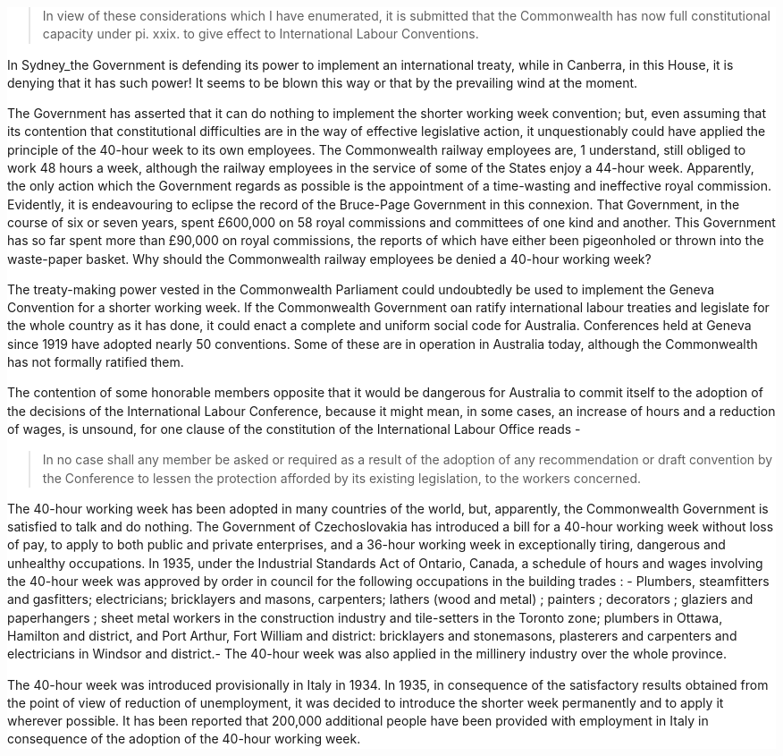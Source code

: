  >In view of these considerations which I have enumerated, it is submitted that the Commonwealth has now full constitutional capacity under pi. xxix. to give effect to International Labour Conventions. 

In Sydney_the Government is defending its power to implement an international treaty, while in Canberra, in this House, it is denying that it has such power! It seems to be blown this way or that by the prevailing wind at the moment. 

The Government has asserted that it can do nothing to implement the shorter working week convention; but, even assuming that its contention that constitutional difficulties are in the way of effective legislative action, it unquestionably could have applied the principle of the 40-hour week to its own employees. The Commonwealth railway employees are, 1 understand, still obliged to work 48 hours a week, although the railway employees in the service of some of the States enjoy a 44-hour week. Apparently, the only action which the Government regards as possible is the appointment of a time-wasting and ineffective royal commission. Evidently, it is endeavouring to eclipse the record of the Bruce-Page Government in this connexion. That Government, in the course of six or seven years, spent £600,000 on 58 royal commissions and committees of one kind and another. This Government has so far spent more than £90,000 on royal commissions, the reports of which have either been pigeonholed or thrown into the waste-paper basket. Why should the Commonwealth railway employees be denied a 40-hour working week? 

The treaty-making power vested in the Commonwealth Parliament could undoubtedly be used to implement the Geneva Convention for a shorter working week. If the Commonwealth Government oan ratify international labour treaties and legislate for the whole country as it has done, it could enact a complete and uniform social code for Australia. Conferences held at Geneva since 1919 have adopted nearly 50 conventions. Some of these are in operation in Australia today, although the Commonwealth has not formally ratified them. 

The contention of some honorable members opposite that it would be dangerous for Australia to commit itself to the adoption of the decisions of the International Labour Conference, because it might mean, in some cases, an increase of hours and a reduction of wages, is unsound, for one clause of the constitution of the International Labour Office reads - 

  >In no case shall any member be asked or required as a result of the adoption of any recommendation or draft convention by the Conference to lessen the protection afforded by its existing legislation, to the workers concerned. 

The 40-hour working week has been adopted in many countries of the world, but, apparently, the Commonwealth Government is satisfied to talk and do nothing. The Government of Czechoslovakia has introduced a bill for a 40-hour working week without loss of pay, to apply to both public and private enterprises, and a 36-hour working week in exceptionally tiring, dangerous and unhealthy occupations. In 1935, under the Industrial Standards Act of Ontario, Canada, a schedule of hours and wages involving the 40-hour week was approved by order in council for the following occupations in the building trades : - Plumbers, steamfitters and gasfitters; electricians; bricklayers and masons, carpenters; lathers (wood and metal) ; painters ; decorators ; glaziers and  paperhangers  ; sheet metal workers in the construction industry and tile-setters in the Toronto zone; plumbers in Ottawa, Hamilton and district, and Port Arthur, Fort William and district: bricklayers and stonemasons, plasterers and carpenters and electricians in Windsor and district.- The 40-hour week was also applied in the millinery industry over the whole province. 

The 40-hour week was introduced provisionally in Italy in 1934. In 1935, in consequence of the satisfactory results obtained from the point of view of reduction of unemployment, it was decided to introduce the shorter week permanently and to apply it wherever possible. It has been reported that 200,000 additional people have been provided with employment in Italy in consequence of the adoption of the 40-hour working week. 
